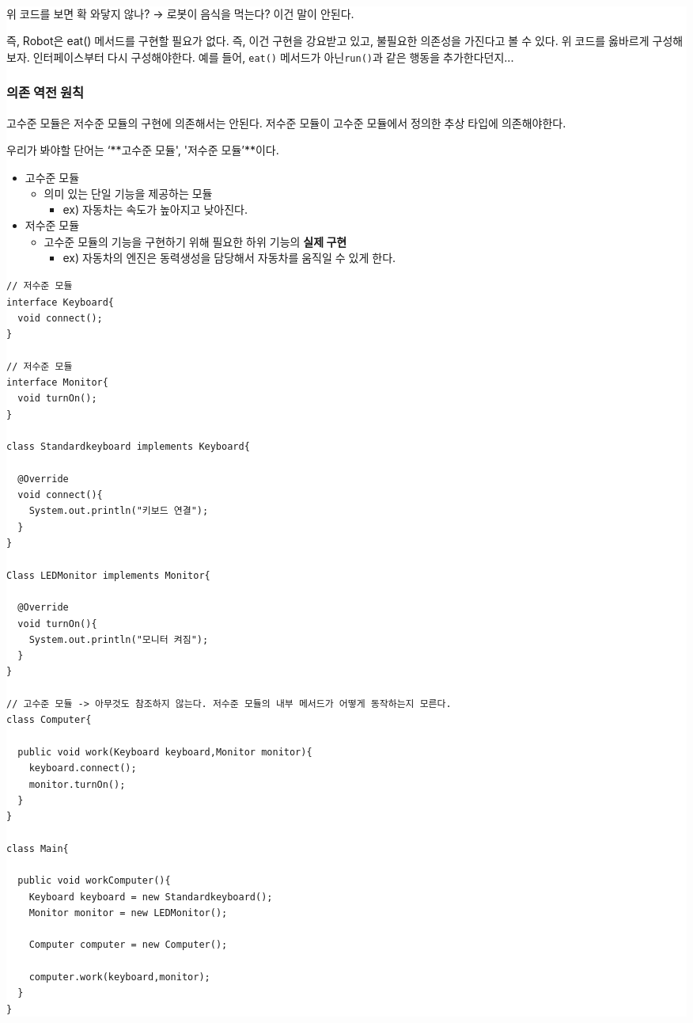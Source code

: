 위 코드를 보면 확 와닿지 않나? → 로봇이 음식을 먹는다? 이건 말이 안된다.

즉, Robot은 eat() 메서드를 구현할 필요가 없다. 즉, 이건 구현을 강요받고 있고, 불필요한 의존성을 가진다고 볼 수 있다. 위 코드를 옳바르게 구성해보자. 인터페이스부터 다시 구성해야한다. 예를 들어, `eat()` 메서드가 아닌`run()`과 같은 행동을 추가한다던지...

### 의존 역전 원칙

고수준 모듈은 저수준 모듈의 구현에 의존해서는 안된다. 저수준 모듈이 고수준 모듈에서 정의한 추상 타입에 의존해야한다.

우리가 봐야할 단어는 ‘**고수준 모듈', '저수준 모듈’**이다.

- 고수준 모듈
    - 의미 있는 단일 기능을 제공하는 모듈
        - ex) 자동차는 속도가 높아지고 낮아진다.
- 저수준 모듈
    - 고수준 모듈의 기능을 구현하기 위해 필요한 하위 기능의 **실제 구현**
        - ex) 자동차의 엔진은 동력생성을 담당해서 자동차를 움직일 수 있게 한다.

```
// 저수준 모듈
interface Keyboard{
  void connect();
}

// 저수준 모듈
interface Monitor{
  void turnOn();
}

class Standardkeyboard implements Keyboard{

  @Override
  void connect(){
    System.out.println("키보드 연결");
  }
}

Class LEDMonitor implements Monitor{

  @Override
  void turnOn(){
    System.out.println("모니터 켜짐");
  }
}

// 고수준 모듈 -> 아무것도 참조하지 않는다. 저수준 모듈의 내부 메서드가 어떻게 동작하는지 모른다.
class Computer{

  public void work(Keyboard keyboard,Monitor monitor){
    keyboard.connect();
    monitor.turnOn();
  }
}

class Main{

  public void workComputer(){
    Keyboard keyboard = new Standardkeyboard();
    Monitor monitor = new LEDMonitor();

    Computer computer = new Computer();

    computer.work(keyboard,monitor);
  }
}
```